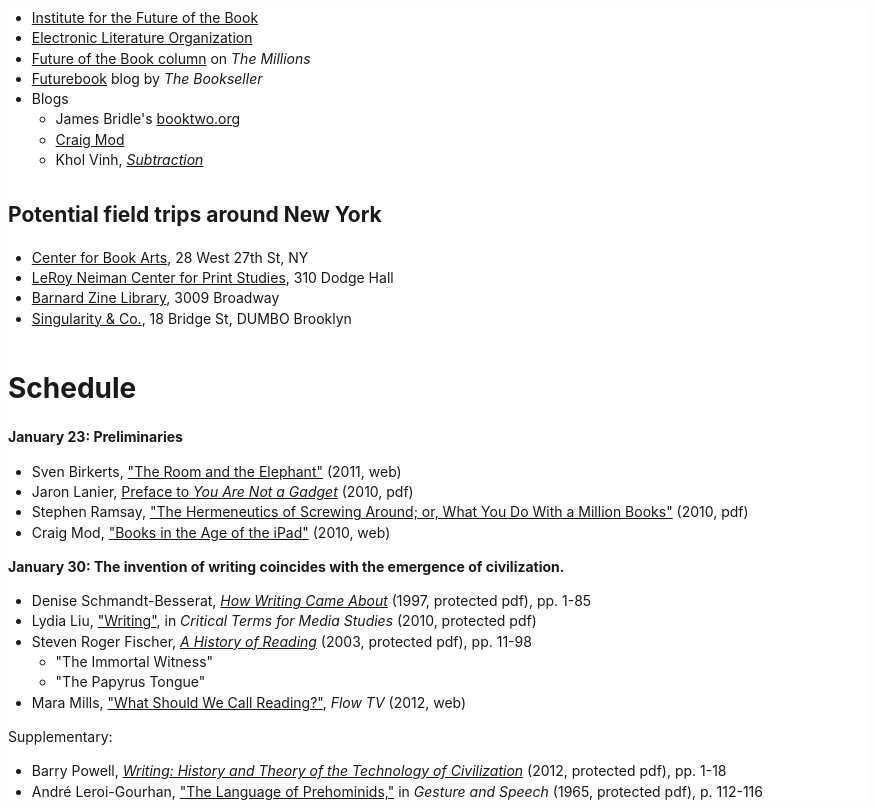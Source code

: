 - [Institute for the Future of the Book](http://www.futureofthebook.org/)
- [Electronic Literature Organization](http://eliterature.org/)
- [Future of the Book column](http://www.themillions.com/category/features/the-future-of-the-book) on *The Millions*
- [Futurebook](http://www.futurebook.net/) blog by *The Bookseller*
- Blogs
    - James Bridle's [booktwo.org](http://booktwo.org)
    - [Craig Mod](http://craigmod.com/)
    - Khol Vinh, [*Subtraction*](http://www.subtraction.com/)

## Potential field trips around New York

- [Center for Book Arts](http://centerforbookarts.org/), 28 West 27th St, NY
- [LeRoy Neiman Center for Print Studies](http://www.columbia.edu/cu/arts/neiman/), 310 Dodge Hall
- [Barnard Zine Library](http://zines.barnard.edu/), 3009 Broadway
- [Singularity & Co.](http://savethescifi.com/), 18 Bridge St, DUMBO Brooklyn

# <a name="schedule"></a>Schedule

<a name="week1"></a>**January 23: Preliminaries**

- Sven Birkerts, ["The Room and the Elephant"](http://lareviewofbooks.org/essay/the-room-and-the-elephant) (2011, web)
- Jaron Lanier, [Preface to *You Are Not a Gadget*](https://github.com/gwijthoff/Screenreading/blob/master/readings/week1-preliminaries/Lanier_2010_You_Are_Not_a_Gadget_-_A_Manifesto2.pdf?raw=true) (2010, pdf)
- Stephen Ramsay, ["The Hermeneutics of Screwing Around; or, What You Do With a Million Books"](http://www.playingwithhistory.com/wp-content/uploads/2010/04/hermeneutics.pdf) (2010, pdf)
- Craig Mod, ["Books in the Age of the iPad"](http://craigmod.com/journal/ipad_and_books/) (2010, web)

**January 30: The invention of writing coincides with the emergence of civilization.**

- Denise Schmandt-Besserat, [*How Writing Came About*](https://courseworks.columbia.edu/access/content/group/ENGLW3986_001_2014_1/Schmandt-Besserat_1996_How_writing_came_about-CH1-5.pdf) (1997, protected pdf), pp. 1-85
- Lydia Liu, ["Writing"](https://courseworks.columbia.edu/access/content/group/ENGLW3986_001_2014_1/Liu_2010_Writing.pdf), in *Critical Terms for Media Studies* (2010, protected pdf)
- Steven Roger Fischer, [*A History of Reading*](https://courseworks.columbia.edu/access/content/group/ENGLW3986_001_2014_1/Fischer_2003_A_History_of_Reading_CH1-2.pdf) (2003, protected pdf), pp. 11-98
    - "The Immortal Witness"
    - "The Papyrus Tongue"
- Mara Mills, ["What Should We Call Reading?"](http://flowtv.org/2012/12/what-should-we-call-reading/), *Flow TV* (2012, web)
    
Supplementary:

- Barry Powell, [*Writing: History and Theory of the Technology of Civilization*](https://courseworks.columbia.edu/access/content/group/ENGLW3986_001_2014_1/Powell_2012_Writing_-_theory_and_history_of_the_technology_of_civilization-intro-ch1.pdf) (2012, protected pdf), pp. 1-18
- André Leroi-Gourhan, ["The Language of Prehominids,"](https://courseworks.columbia.edu/access/content/group/ENGLW3986_001_2014_1/Leroi-Gourhan_1993_Gesture_and_Speech-CH3.pdf) in *Gesture and Speech* (1965, protected pdf), p. 112-116
    